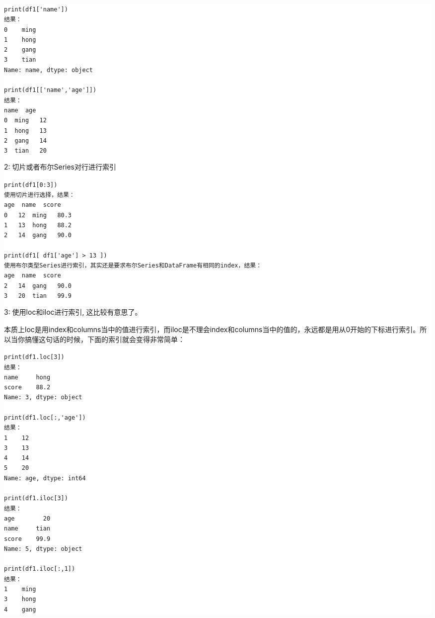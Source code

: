 ```
print(df1['name'])
结果：
0    ming
1    hong
2    gang
3    tian
Name: name, dtype: object

print(df1[['name','age']])
结果：
name  age
0  ming   12
1  hong   13
2  gang   14
3  tian   20
```

2: 切片或者布尔Series对行进行索引

```
print(df1[0:3])
使用切片进行选择，结果：
age  name  score
0   12  ming   80.3
1   13  hong   88.2
2   14  gang   90.0

print(df1[ df1['age'] > 13 ])
使用布尔类型Series进行索引，其实还是要求布尔Series和DataFrame有相同的index，结果：
age  name  score
2   14  gang   90.0
3   20  tian   99.9
```

3: 使用loc和iloc进行索引, 这比较有意思了。

本质上loc是用index和columns当中的值进行索引，而iloc是不理会index和columns当中的值的，永远都是用从0开始的下标进行索引。所以当你搞懂这句话的时候，下面的索引就会变得非常简单：

```
print(df1.loc[3])
结果：
name     hong
score    88.2
Name: 3, dtype: object

print(df1.loc[:,'age'])
结果：
1    12
3    13
4    14
5    20
Name: age, dtype: int64

print(df1.iloc[3])
结果：
age        20
name     tian
score    99.9
Name: 5, dtype: object

print(df1.iloc[:,1])
结果：
1    ming
3    hong
4    gang
```